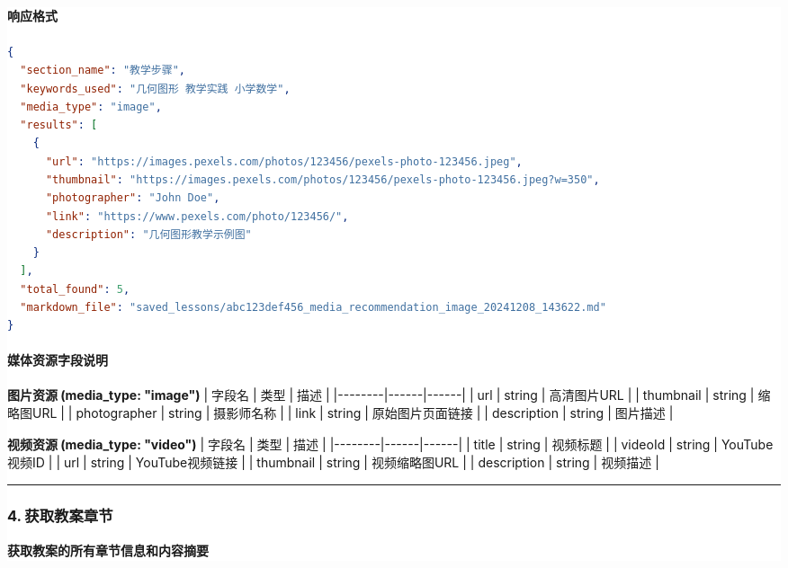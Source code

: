 #### 响应格式

```json
{
  "section_name": "教学步骤",
  "keywords_used": "几何图形 教学实践 小学数学",
  "media_type": "image",
  "results": [
    {
      "url": "https://images.pexels.com/photos/123456/pexels-photo-123456.jpeg",
      "thumbnail": "https://images.pexels.com/photos/123456/pexels-photo-123456.jpeg?w=350",
      "photographer": "John Doe",
      "link": "https://www.pexels.com/photo/123456/",
      "description": "几何图形教学示例图"
    }
  ],
  "total_found": 5,
  "markdown_file": "saved_lessons/abc123def456_media_recommendation_image_20241208_143622.md"
}
```

#### 媒体资源字段说明

**图片资源 (media_type: "image")**
| 字段名 | 类型 | 描述 |
|--------|------|------|
| url | string | 高清图片URL |
| thumbnail | string | 缩略图URL |
| photographer | string | 摄影师名称 |
| link | string | 原始图片页面链接 |
| description | string | 图片描述 |

**视频资源 (media_type: "video")**
| 字段名 | 类型 | 描述 |
|--------|------|------|
| title | string | 视频标题 |
| videoId | string | YouTube视频ID |
| url | string | YouTube视频链接 |
| thumbnail | string | 视频缩略图URL |
| description | string | 视频描述 |

---

### 4. 获取教案章节

**获取教案的所有章节信息和内容摘要**
